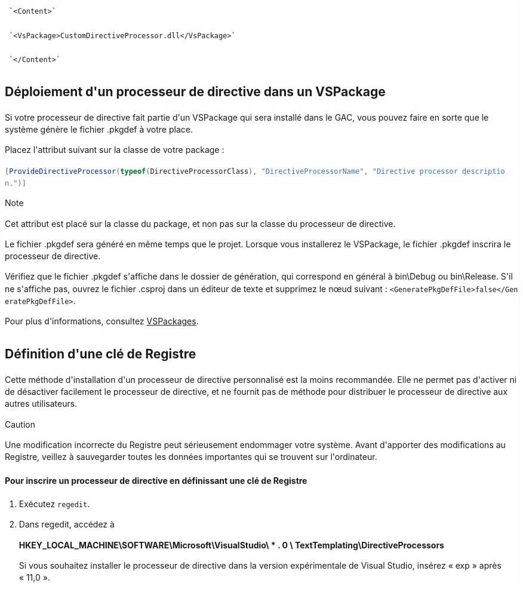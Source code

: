      `<Content>`

     `<VsPackage>CustomDirectiveProcessor.dll</VsPackage>`

     `</Content>`

## <a name="deploying-a-directive-processor-in-a-vspackage"></a>Déploiement d'un processeur de directive dans un VSPackage
 Si votre processeur de directive fait partie d'un VSPackage qui sera installé dans le GAC, vous pouvez faire en sorte que le système génère le fichier .pkgdef à votre place.

 Placez l'attribut suivant sur la classe de votre package :

```csharp
[ProvideDirectiveProcessor(typeof(DirectiveProcessorClass), "DirectiveProcessorName", "Directive processor description.")]
```

> [!NOTE]
> Cet attribut est placé sur la classe du package, et non pas sur la classe du processeur de directive.

 Le fichier .pkgdef sera généré en même temps que le projet. Lorsque vous installerez le VSPackage, le fichier .pkgdef inscrira le processeur de directive.

 Vérifiez que le fichier .pkgdef s'affiche dans le dossier de génération, qui correspond en général à bin\Debug ou bin\Release. S'il ne s'affiche pas, ouvrez le fichier .csproj dans un éditeur de texte et supprimez le nœud suivant : `<GeneratePkgDefFile>false</GeneratePkgDefFile>`.

 Pour plus d'informations, consultez [VSPackages](../extensibility/internals/vspackages.md).

## <a name="setting-a-registry-key"></a>Définition d'une clé de Registre
 Cette méthode d'installation d'un processeur de directive personnalisé est la moins recommandée. Elle ne permet pas d'activer ni de désactiver facilement le processeur de directive, et ne fournit pas de méthode pour distribuer le processeur de directive aux autres utilisateurs.

> [!CAUTION]
> Une modification incorrecte du Registre peut sérieusement endommager votre système. Avant d'apporter des modifications au Registre, veillez à sauvegarder toutes les données importantes qui se trouvent sur l'ordinateur.

#### <a name="to-register-a-directive-processor-by-setting-a-registry-key"></a>Pour inscrire un processeur de directive en définissant une clé de Registre

1. Exécutez `regedit`.

2. Dans regedit, accédez à

    **HKEY_LOCAL_MACHINE\SOFTWARE\Microsoft\VisualStudio\\ \* . 0 \ TextTemplating\DirectiveProcessors**

    Si vous souhaitez installer le processeur de directive dans la version expérimentale de Visual Studio, insérez « exp » après « 11,0 ».
